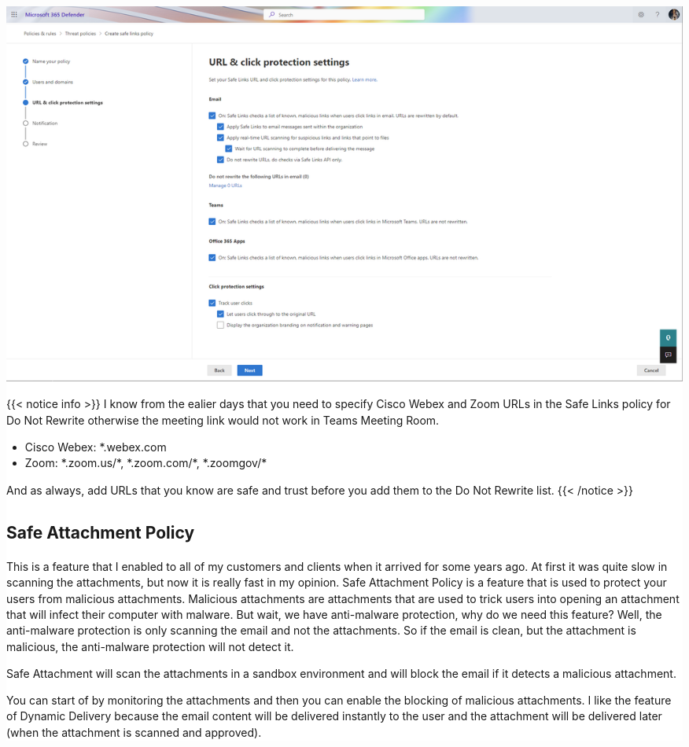 ![](SafeLinksSettings.png)

{{< notice info >}}
I know from the ealier days that you need to specify Cisco Webex and Zoom URLs in the Safe Links policy for Do Not Rewrite otherwise the meeting link would not work in Teams Meeting Room. 

- Cisco Webex: *.webex.com
- Zoom: &#42;.zoom.us/&#42;, &#42;.zoom.com/&#42;, &#42;.zoomgov/&#42;

And as always, add URLs that you know are safe and trust before you add them to the Do Not Rewrite list.
{{< /notice >}}


## Safe Attachment Policy
This is a feature that I enabled to all of my customers and clients when it arrived for some years ago. At first it was quite slow in scanning the attachments, but now it is really fast in my opinion. Safe Attachment Policy is a feature that is used to protect your users from malicious attachments. Malicious attachments are attachments that are used to trick users into opening an attachment that will infect their computer with malware. But wait, we have anti-malware protection, why do we need this feature? Well, the anti-malware protection is only scanning the email and not the attachments. So if the email is clean, but the attachment is malicious, the anti-malware protection will not detect it.

Safe Attachment will scan the attachments in a sandbox environment and will block the email if it detects a malicious attachment.

You can start of by monitoring the attachments and then you can enable the blocking of malicious attachments. I like the feature of Dynamic Delivery because the email content will be delivered instantly to the user and the attachment will be delivered later (when the attachment is scanned and approved).

